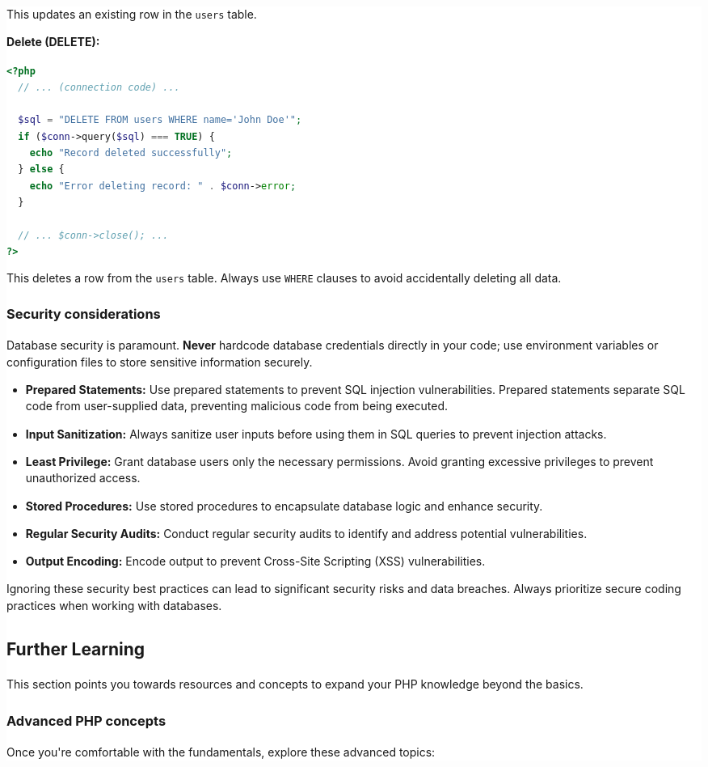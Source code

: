 This updates an existing row in the `users` table.

**Delete (DELETE):**

```php
<?php
  // ... (connection code) ...

  $sql = "DELETE FROM users WHERE name='John Doe'";
  if ($conn->query($sql) === TRUE) {
    echo "Record deleted successfully";
  } else {
    echo "Error deleting record: " . $conn->error;
  }

  // ... $conn->close(); ...
?>
```

This deletes a row from the `users` table.  Always use `WHERE` clauses to avoid accidentally deleting all data.


### Security considerations

Database security is paramount.  **Never** hardcode database credentials directly in your code; use environment variables or configuration files to store sensitive information securely.

* **Prepared Statements:**  Use prepared statements to prevent SQL injection vulnerabilities.  Prepared statements separate SQL code from user-supplied data, preventing malicious code from being executed.

* **Input Sanitization:**  Always sanitize user inputs before using them in SQL queries to prevent injection attacks.

* **Least Privilege:**  Grant database users only the necessary permissions.  Avoid granting excessive privileges to prevent unauthorized access.

* **Stored Procedures:**  Use stored procedures to encapsulate database logic and enhance security.

* **Regular Security Audits:**  Conduct regular security audits to identify and address potential vulnerabilities.

* **Output Encoding:**  Encode output to prevent Cross-Site Scripting (XSS) vulnerabilities.

Ignoring these security best practices can lead to significant security risks and data breaches.  Always prioritize secure coding practices when working with databases.


## Further Learning

This section points you towards resources and concepts to expand your PHP knowledge beyond the basics.

### Advanced PHP concepts

Once you're comfortable with the fundamentals, explore these advanced topics:
